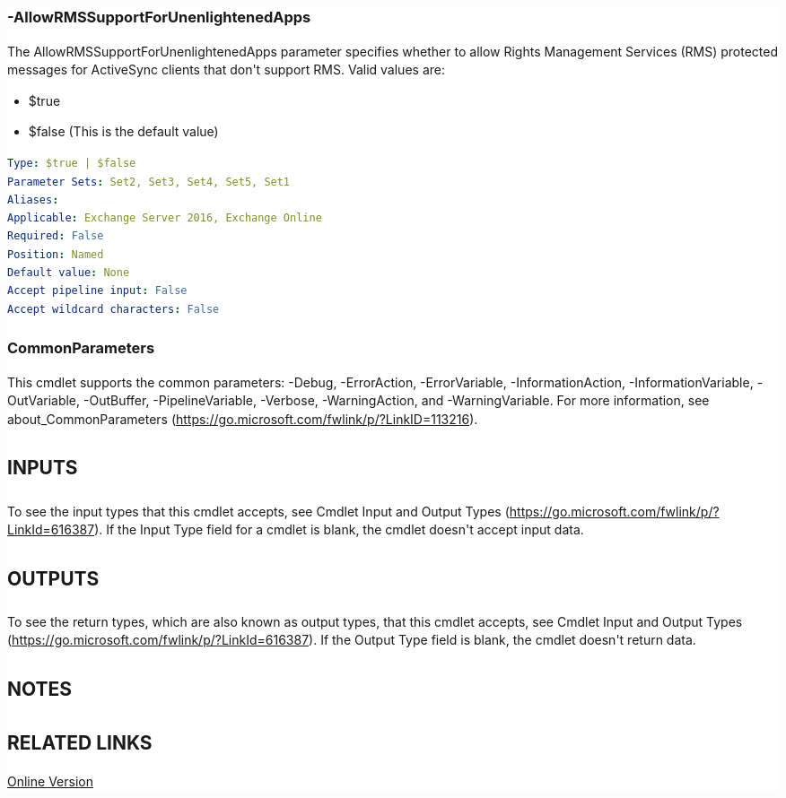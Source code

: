 ### -AllowRMSSupportForUnenlightenedApps
The AllowRMSSupportForUnenlightenedApps parameter specifies whether to allow Rights Management Services (RMS) protected messages for ActiveSync clients that don't support RMS. Valid values are:

- $true

- $false (This is the default value)

```yaml
Type: $true | $false
Parameter Sets: Set2, Set3, Set4, Set5, Set1
Aliases:
Applicable: Exchange Server 2016, Exchange Online
Required: False
Position: Named
Default value: None
Accept pipeline input: False
Accept wildcard characters: False
```

### CommonParameters
This cmdlet supports the common parameters: -Debug, -ErrorAction, -ErrorVariable, -InformationAction, -InformationVariable, -OutVariable, -OutBuffer, -PipelineVariable, -Verbose, -WarningAction, and -WarningVariable. For more information, see about_CommonParameters (https://go.microsoft.com/fwlink/p/?LinkID=113216).

## INPUTS

###  
To see the input types that this cmdlet accepts, see Cmdlet Input and Output Types (https://go.microsoft.com/fwlink/p/?LinkId=616387). If the Input Type field for a cmdlet is blank, the cmdlet doesn't accept input data.

## OUTPUTS

###  
To see the return types, which are also known as output types, that this cmdlet accepts, see Cmdlet Input and Output Types (https://go.microsoft.com/fwlink/p/?LinkId=616387). If the Output Type field is blank, the cmdlet doesn't return data.

## NOTES

## RELATED LINKS

[Online Version](https://technet.microsoft.com/library/a447bf51-fcdc-4f8d-8d06-533d299c11fe.aspx)

